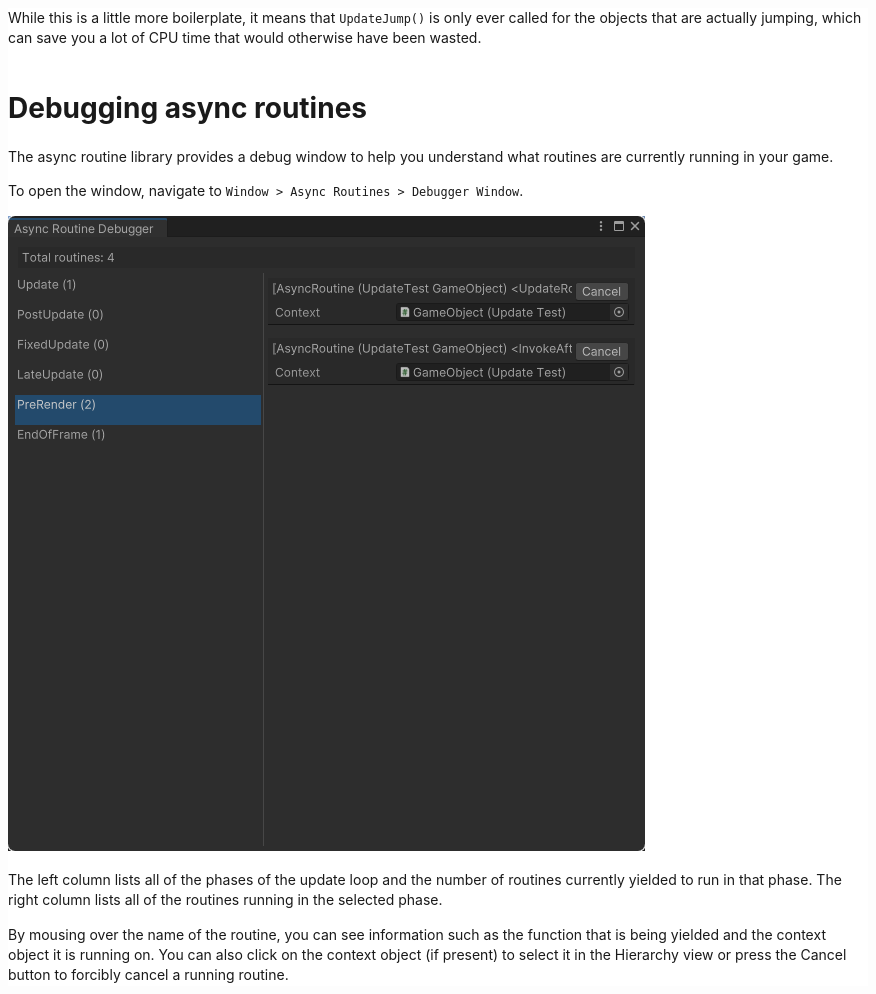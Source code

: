 While this is a little more boilerplate, it means that `UpdateJump()` is only ever called for the objects that are actually jumping, which can save you a lot of CPU time that would otherwise have been wasted.

# Debugging async routines
The async routine library provides a debug window to help you understand what routines are currently running in your game.

To open the window, navigate to `Window > Async Routines > Debugger Window`.

![Screenshot of the async routine debugger window.](img/AsyncRoutineDebugger.png)

The left column lists all of the phases of the update loop and the number of routines currently yielded to run in that phase. The right column lists all of the routines running in the selected phase.

By mousing over the name of the routine, you can see information such as the function that is being yielded and the context object it is running on. You can also click on the context object (if present) to select it in the Hierarchy view or press the Cancel button to forcibly cancel a running routine.
